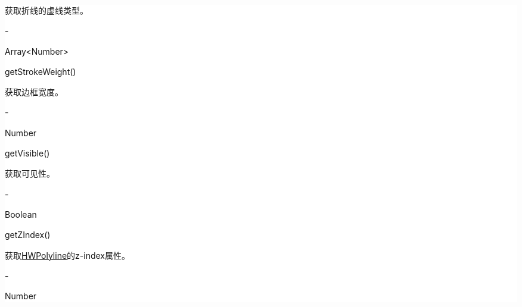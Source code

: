 <td class="cellrowborder" valign="top" width="24.25%" headers="mcps1.1.5.1.2 "><p id="af560e2036bd44dff919a95b4f096938c"><a name="af560e2036bd44dff919a95b4f096938c"></a><a name="af560e2036bd44dff919a95b4f096938c"></a>获取折线的虚线类型。</p>
</td>
<td class="cellrowborder" valign="top" width="20.200000000000003%" headers="mcps1.1.5.1.3 "><p id="a3ff1de97a69648ea88549f7b76d83cb6"><a name="a3ff1de97a69648ea88549f7b76d83cb6"></a><a name="a3ff1de97a69648ea88549f7b76d83cb6"></a>-</p>
</td>
<td class="cellrowborder" valign="top" width="20.200000000000003%" headers="mcps1.1.5.1.4 "><p id="a48679ba55943463b88e8a99c04110192"><a name="a48679ba55943463b88e8a99c04110192"></a><a name="a48679ba55943463b88e8a99c04110192"></a>Array&lt;Number&gt;</p>
</td>
</tr>
<tr id="r9f6c60ea3b5045a09e33e0f81d6651f4"><td class="cellrowborder" valign="top" width="35.35%" headers="mcps1.1.5.1.1 "><p id="a14beaa3f2542460abf0a56e400c60ea0"><a name="a14beaa3f2542460abf0a56e400c60ea0"></a><a name="a14beaa3f2542460abf0a56e400c60ea0"></a>getStrokeWeight()</p>
</td>
<td class="cellrowborder" valign="top" width="24.25%" headers="mcps1.1.5.1.2 "><p id="aef3009ba4fdf43bda32b4707f778ff0b"><a name="aef3009ba4fdf43bda32b4707f778ff0b"></a><a name="aef3009ba4fdf43bda32b4707f778ff0b"></a>获取边框宽度。</p>
</td>
<td class="cellrowborder" valign="top" width="20.200000000000003%" headers="mcps1.1.5.1.3 "><p id="a781a571389f148618935561feb2d9ecf"><a name="a781a571389f148618935561feb2d9ecf"></a><a name="a781a571389f148618935561feb2d9ecf"></a>-</p>
</td>
<td class="cellrowborder" valign="top" width="20.200000000000003%" headers="mcps1.1.5.1.4 "><p id="a106b61e8778c488abea7ce0465c5af69"><a name="a106b61e8778c488abea7ce0465c5af69"></a><a name="a106b61e8778c488abea7ce0465c5af69"></a>Number</p>
</td>
</tr>
<tr id="ree35ebc4fa334424a282561827b004d6"><td class="cellrowborder" valign="top" width="35.35%" headers="mcps1.1.5.1.1 "><p id="a40c70ad59b544e3cb8dc235019b92498"><a name="a40c70ad59b544e3cb8dc235019b92498"></a><a name="a40c70ad59b544e3cb8dc235019b92498"></a>getVisible()</p>
</td>
<td class="cellrowborder" valign="top" width="24.25%" headers="mcps1.1.5.1.2 "><p id="ae53e7bb9bba54cc2b06b9d164aeccd53"><a name="ae53e7bb9bba54cc2b06b9d164aeccd53"></a><a name="ae53e7bb9bba54cc2b06b9d164aeccd53"></a>获取可见性。</p>
</td>
<td class="cellrowborder" valign="top" width="20.200000000000003%" headers="mcps1.1.5.1.3 "><p id="acd3654ae2b9c476db6520fa930eb9348"><a name="acd3654ae2b9c476db6520fa930eb9348"></a><a name="acd3654ae2b9c476db6520fa930eb9348"></a>-</p>
</td>
<td class="cellrowborder" valign="top" width="20.200000000000003%" headers="mcps1.1.5.1.4 "><p id="a0aebde80a8c543658a75d68f7e68f8d2"><a name="a0aebde80a8c543658a75d68f7e68f8d2"></a><a name="a0aebde80a8c543658a75d68f7e68f8d2"></a>Boolean</p>
</td>
</tr>
<tr id="r428e4b0df1404b75b6c540c6952bd911"><td class="cellrowborder" valign="top" width="35.35%" headers="mcps1.1.5.1.1 "><p id="a11691fd49f2e4849921b62a3c06936bc"><a name="a11691fd49f2e4849921b62a3c06936bc"></a><a name="a11691fd49f2e4849921b62a3c06936bc"></a>getZIndex()</p>
</td>
<td class="cellrowborder" valign="top" width="24.25%" headers="mcps1.1.5.1.2 "><p id="ab39b16cd2c8c4ad188537b4f8016aa7d"><a name="ab39b16cd2c8c4ad188537b4f8016aa7d"></a><a name="ab39b16cd2c8c4ad188537b4f8016aa7d"></a>获取<a href="js-hwpolyline.md">HWPolyline</a>的z-index属性。</p>
</td>
<td class="cellrowborder" valign="top" width="20.200000000000003%" headers="mcps1.1.5.1.3 "><p id="aa6f3e335b6614cc18101340e64bc35dc"><a name="aa6f3e335b6614cc18101340e64bc35dc"></a><a name="aa6f3e335b6614cc18101340e64bc35dc"></a>-</p>
</td>
<td class="cellrowborder" valign="top" width="20.200000000000003%" headers="mcps1.1.5.1.4 "><p id="a2e363e72746740098d4958928fcbc8ef"><a name="a2e363e72746740098d4958928fcbc8ef"></a><a name="a2e363e72746740098d4958928fcbc8ef"></a>Number</p>
</td>
</tr>